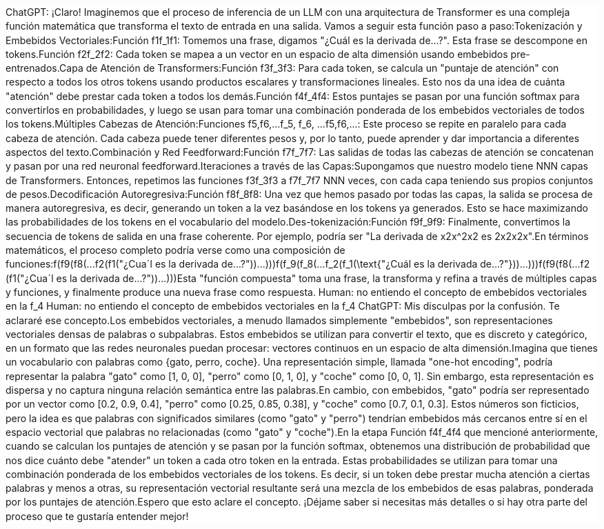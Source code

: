ChatGPT: ¡Claro! Imaginemos que el proceso de inferencia de un LLM con una arquitectura de Transformer es una compleja función matemática que transforma el texto de entrada en una salida. Vamos a seguir esta función paso a paso:Tokenización y Embebidos Vectoriales:Función f1f_1f1​: Tomemos una frase, digamos "¿Cuál es la derivada de...?". Esta frase se descompone en tokens.Función f2f_2f2​: Cada token se mapea a un vector en un espacio de alta dimensión usando embebidos pre-entrenados.Capa de Atención de Transformers:Función f3f_3f3​: Para cada token, se calcula un "puntaje de atención" con respecto a todos los otros tokens usando productos escalares y transformaciones lineales. Esto nos da una idea de cuánta "atención" debe prestar cada token a todos los demás.Función f4f_4f4​: Estos puntajes se pasan por una función softmax para convertirlos en probabilidades, y luego se usan para tomar una combinación ponderada de los embebidos vectoriales de todos los tokens.Múltiples Cabezas de Atención:Funciones f5,f6,...f_5, f_6, ...f5​,f6​,...: Este proceso se repite en paralelo para cada cabeza de atención. Cada cabeza puede tener diferentes pesos y, por lo tanto, puede aprender y dar importancia a diferentes aspectos del texto.Combinación y Red Feedforward:Función f7f_7f7​: Las salidas de todas las cabezas de atención se concatenan y pasan por una red neuronal feedforward.Iteraciones a través de las Capas:Supongamos que nuestro modelo tiene NNN capas de Transformers. Entonces, repetimos las funciones f3f_3f3​ a f7f_7f7​ NNN veces, con cada capa teniendo sus propios conjuntos de pesos.Decodificación Autoregresiva:Función f8f_8f8​: Una vez que hemos pasado por todas las capas, la salida se procesa de manera autoregresiva, es decir, generando un token a la vez basándose en los tokens ya generados. Esto se hace maximizando las probabilidades de los tokens en el vocabulario del modelo.Des-tokenización:Función f9f_9f9​: Finalmente, convertimos la secuencia de tokens de salida en una frase coherente. Por ejemplo, podría ser "La derivada de x2x^2x2 es 2x2x2x".En términos matemáticos, el proceso completo podría verse como una composición de funciones:f(f9(f8(...f2(f1("¿Cuaˊl es la derivada de...?"))...)))f(f_9(f_8(...f_2(f_1(\text{"¿Cuál es la derivada de...?"}))...)))f(f9​(f8​(...f2​(f1​("¿Cuaˊl es la derivada de...?"))...)))Esta "función compuesta" toma una frase, la transforma y refina a través de múltiples capas y funciones, y finalmente produce una nueva frase como respuesta.
Human: no entiendo el concepto de embebidos vectoriales en la f_4
Human: no entiendo el concepto de embebidos vectoriales en la f_4
ChatGPT: Mis disculpas por la confusión. Te aclararé ese concepto.Los embebidos vectoriales, a menudo llamados simplemente "embebidos", son representaciones vectoriales densas de palabras o subpalabras. Estos embebidos se utilizan para convertir el texto, que es discreto y categórico, en un formato que las redes neuronales puedan procesar: vectores continuos en un espacio de alta dimensión.Imagina que tienes un vocabulario con palabras como {gato, perro, coche}. Una representación simple, llamada "one-hot encoding", podría representar la palabra "gato" como [1, 0, 0], "perro" como [0, 1, 0], y "coche" como [0, 0, 1]. Sin embargo, esta representación es dispersa y no captura ninguna relación semántica entre las palabras.En cambio, con embebidos, "gato" podría ser representado por un vector como [0.2, 0.9, 0.4], "perro" como [0.25, 0.85, 0.38], y "coche" como [0.7, 0.1, 0.3]. Estos números son ficticios, pero la idea es que palabras con significados similares (como "gato" y "perro") tendrían embebidos más cercanos entre sí en el espacio vectorial que palabras no relacionadas (como "gato" y "coche").En la etapa Función f4f_4f4​ que mencioné anteriormente, cuando se calculan los puntajes de atención y se pasan por la función softmax, obtenemos una distribución de probabilidad que nos dice cuánto debe "atender" un token a cada otro token en la entrada. Estas probabilidades se utilizan para tomar una combinación ponderada de los embebidos vectoriales de los tokens. Es decir, si un token debe prestar mucha atención a ciertas palabras y menos a otras, su representación vectorial resultante será una mezcla de los embebidos de esas palabras, ponderada por los puntajes de atención.Espero que esto aclare el concepto. ¡Déjame saber si necesitas más detalles o si hay otra parte del proceso que te gustaría entender mejor!